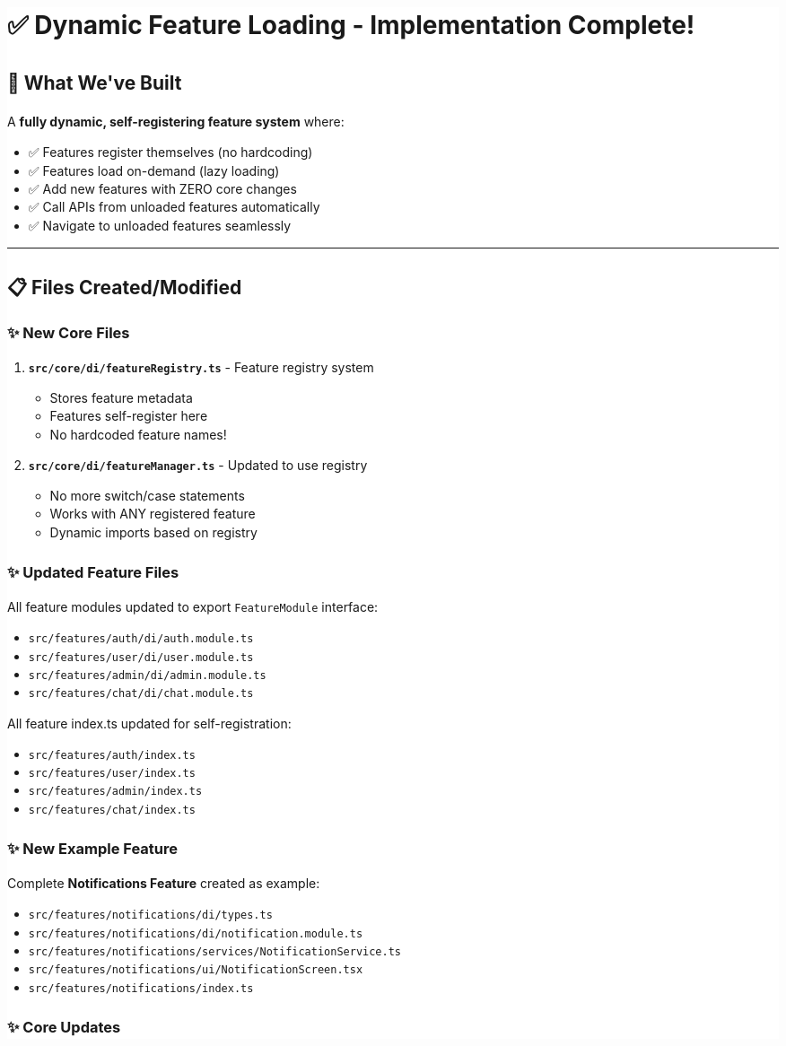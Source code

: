 # ✅ Dynamic Feature Loading - Implementation Complete!

## 🎉 What We've Built

A **fully dynamic, self-registering feature system** where:
- ✅ Features register themselves (no hardcoding)
- ✅ Features load on-demand (lazy loading)
- ✅ Add new features with ZERO core changes
- ✅ Call APIs from unloaded features automatically
- ✅ Navigate to unloaded features seamlessly

---

## 📋 Files Created/Modified

### ✨ New Core Files

1. **`src/core/di/featureRegistry.ts`** - Feature registry system
   - Stores feature metadata
   - Features self-register here
   - No hardcoded feature names!

2. **`src/core/di/featureManager.ts`** - Updated to use registry
   - No more switch/case statements
   - Works with ANY registered feature
   - Dynamic imports based on registry

### ✨ Updated Feature Files

All feature modules updated to export `FeatureModule` interface:
- `src/features/auth/di/auth.module.ts`
- `src/features/user/di/user.module.ts`
- `src/features/admin/di/admin.module.ts`
- `src/features/chat/di/chat.module.ts`

All feature index.ts updated for self-registration:
- `src/features/auth/index.ts`
- `src/features/user/index.ts`
- `src/features/admin/index.ts`
- `src/features/chat/index.ts`

### ✨ New Example Feature

Complete **Notifications Feature** created as example:
- `src/features/notifications/di/types.ts`
- `src/features/notifications/di/notification.module.ts`
- `src/features/notifications/services/NotificationService.ts`
- `src/features/notifications/ui/NotificationScreen.tsx`
- `src/features/notifications/index.ts`

### ✨ Core Updates
